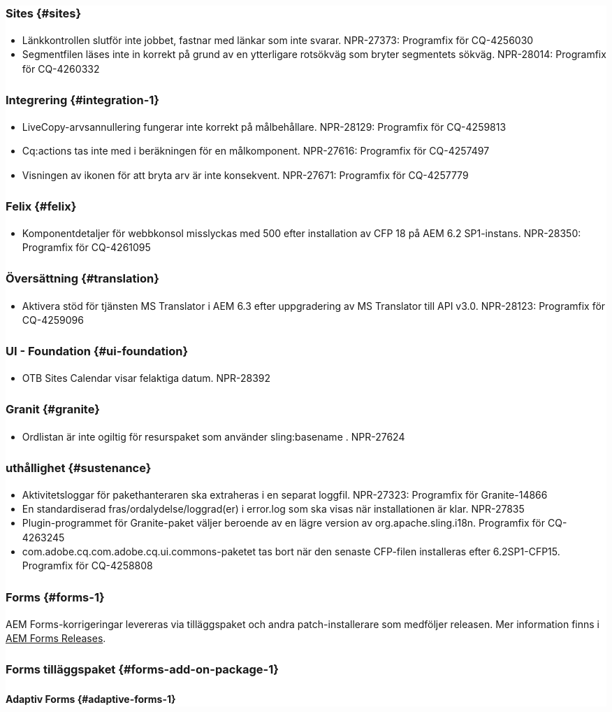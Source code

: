 ### Sites {#sites}

* Länkkontrollen slutför inte jobbet, fastnar med länkar som inte svarar. NPR-27373: Programfix för CQ-4256030
* Segmentfilen läses inte in korrekt på grund av en ytterligare rotsökväg som bryter segmentets sökväg. NPR-28014: Programfix för CQ-4260332

### Integrering {#integration-1}

* LiveCopy-arvsannullering fungerar inte korrekt på målbehållare. NPR-28129: Programfix för CQ-4259813
* Cq:actions tas inte med i beräkningen för en målkomponent. NPR-27616: Programfix för CQ-4257497

* Visningen av ikonen för att bryta arv är inte konsekvent. NPR-27671: Programfix för CQ-4257779

### Felix {#felix}

* Komponentdetaljer för webbkonsol misslyckas med 500 efter installation av CFP 18 på AEM 6.2 SP1-instans. NPR-28350: Programfix för CQ-4261095

### Översättning {#translation}

* Aktivera stöd för tjänsten MS Translator i AEM 6.3 efter uppgradering av MS Translator till API v3.0. NPR-28123: Programfix för CQ-4259096

### UI - Foundation {#ui-foundation}

* OTB Sites Calendar visar felaktiga datum. NPR-28392

### Granit {#granite}

* Ordlistan är inte ogiltig för resurspaket som använder sling:basename . NPR-27624

### uthållighet {#sustenance}

* Aktivitetsloggar för pakethanteraren ska extraheras i en separat loggfil. NPR-27323: Programfix för Granite-14866
* En standardiserad fras/ordalydelse/loggrad(er) i error.log som ska visas när installationen är klar. NPR-27835
* Plugin-programmet för Granite-paket väljer beroende av en lägre version av org.apache.sling.i18n. Programfix för CQ-4263245
* com.adobe.cq.com.adobe.cq.ui.commons-paketet tas bort när den senaste CFP-filen installeras efter 6.2SP1-CFP15. Programfix för CQ-4258808

### Forms {#forms-1}

AEM Forms-korrigeringar levereras via tilläggspaket och andra patch-installerare som medföljer releasen. Mer information finns i [AEM Forms Releases](aem-forms-releases.md).

### Forms tilläggspaket {#forms-add-on-package-1}

#### Adaptiv Forms {#adaptive-forms-1}
